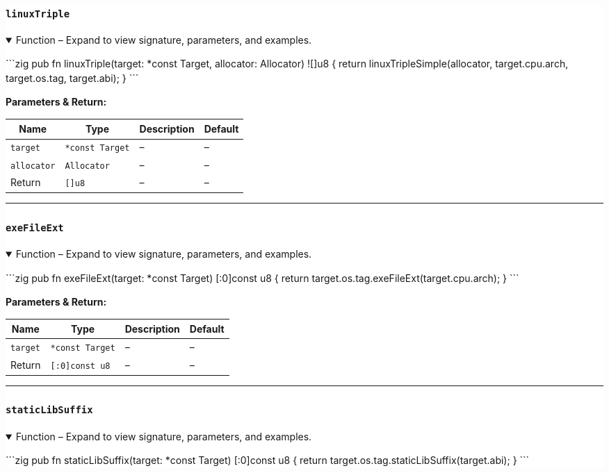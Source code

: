 
### <a id="fn-linuxtriple"></a>`linuxTriple`

<details class="declaration-card" open>
<summary>Function – Expand to view signature, parameters, and examples.</summary>

\`\`\`zig
pub fn linuxTriple(target: *const Target, allocator: Allocator) ![]u8 {
    return linuxTripleSimple(allocator, target.cpu.arch, target.os.tag, target.abi);
}
\`\`\`

**Parameters & Return:**

| Name | Type | Description | Default |
|------|------|-------------|---------|
| `target` | `*const Target` | – | – |
| `allocator` | `Allocator` | – | – |
| Return | `[]u8` | – | – |

</details>

---

### <a id="fn-exefileext"></a>`exeFileExt`

<details class="declaration-card" open>
<summary>Function – Expand to view signature, parameters, and examples.</summary>

\`\`\`zig
pub fn exeFileExt(target: *const Target) [:0]const u8 {
    return target.os.tag.exeFileExt(target.cpu.arch);
}
\`\`\`

**Parameters & Return:**

| Name | Type | Description | Default |
|------|------|-------------|---------|
| `target` | `*const Target` | – | – |
| Return | `[:0]const u8` | – | – |

</details>

---

### <a id="fn-staticlibsuffix"></a>`staticLibSuffix`

<details class="declaration-card" open>
<summary>Function – Expand to view signature, parameters, and examples.</summary>

\`\`\`zig
pub fn staticLibSuffix(target: *const Target) [:0]const u8 {
    return target.os.tag.staticLibSuffix(target.abi);
}
\`\`\`
